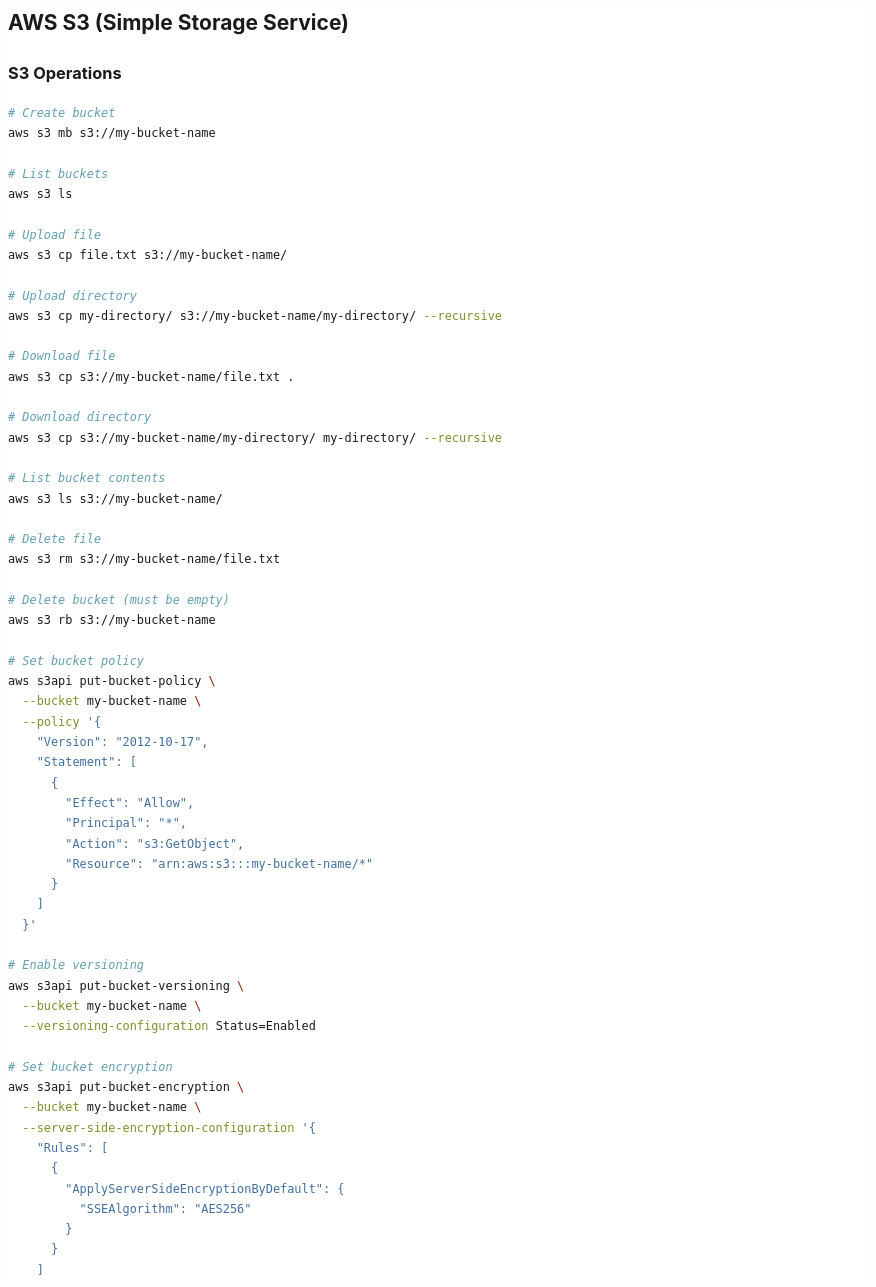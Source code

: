 ## AWS S3 (Simple Storage Service)

### S3 Operations
```bash
# Create bucket
aws s3 mb s3://my-bucket-name

# List buckets
aws s3 ls

# Upload file
aws s3 cp file.txt s3://my-bucket-name/

# Upload directory
aws s3 cp my-directory/ s3://my-bucket-name/my-directory/ --recursive

# Download file
aws s3 cp s3://my-bucket-name/file.txt .

# Download directory
aws s3 cp s3://my-bucket-name/my-directory/ my-directory/ --recursive

# List bucket contents
aws s3 ls s3://my-bucket-name/

# Delete file
aws s3 rm s3://my-bucket-name/file.txt

# Delete bucket (must be empty)
aws s3 rb s3://my-bucket-name

# Set bucket policy
aws s3api put-bucket-policy \
  --bucket my-bucket-name \
  --policy '{
    "Version": "2012-10-17",
    "Statement": [
      {
        "Effect": "Allow",
        "Principal": "*",
        "Action": "s3:GetObject",
        "Resource": "arn:aws:s3:::my-bucket-name/*"
      }
    ]
  }'

# Enable versioning
aws s3api put-bucket-versioning \
  --bucket my-bucket-name \
  --versioning-configuration Status=Enabled

# Set bucket encryption
aws s3api put-bucket-encryption \
  --bucket my-bucket-name \
  --server-side-encryption-configuration '{
    "Rules": [
      {
        "ApplyServerSideEncryptionByDefault": {
          "SSEAlgorithm": "AES256"
        }
      }
    ]
```